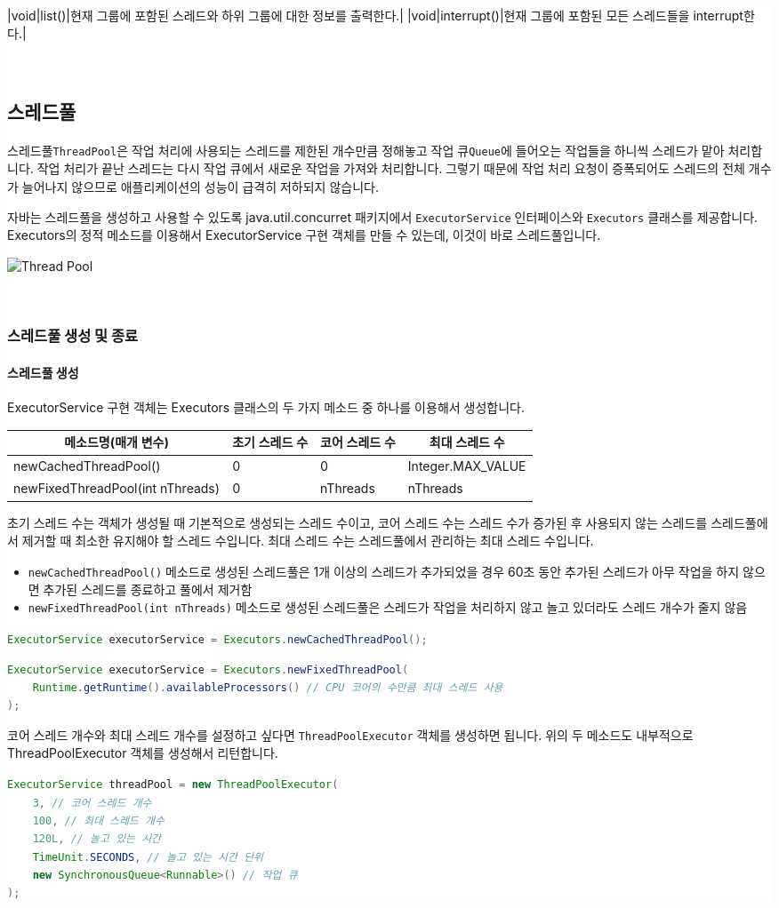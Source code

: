 |void|list()|현재 그룹에 포함된 스레드와 하위 그룹에 대한 정보를 출력한다.|
|void|interrupt()|현재 그룹에 포함된 모든 스레드들을 interrupt한다.|

<br>

## 스레드풀
스레드풀`ThreadPool`은 작업 처리에 사용되는 스레드를 제한된 개수만큼 정해놓고 작업 큐`Queue`에 들어오는 작업들을 하니씩 스레드가 맡아 처리합니다. 작업 처리가 끝난 스레드는 다시 작업 큐에서 새로운 작업을 가져와 처리합니다. 그렇기 때문에 작업 처리 요청이 증폭되어도 스레드의 전체 개수가 늘어나지 않으므로 애플리케이션의 성능이 급격히 저하되지 않습니다.

자바는 스레드풀을 생성하고 사용할 수 있도록 java.util.concurret 패키지에서 `ExecutorService` 인터페이스와 `Executors` 클래스를 제공합니다. Executors의 정적 메소드를 이용해서 ExecutorService 구현 객체를 만들 수 있는데, 이것이 바로 스레드풀입니다.

![Thread Pool](https://velog.velcdn.com/images/kid/post/b99377c4-d23f-497f-aebd-489267f1fdd5/image.png)

<br>

### 스레드풀 생성 및 종료
#### 스레드풀 생성
ExecutorService 구현 객체는 Executors 클래스의 두 가지 메소드 중 하나를 이용해서 생성합니다.

|메소드명(매개 변수)|초기 스레드 수|코어 스레드 수|최대 스레드 수|
|---|---|---|---|
|newCachedThreadPool()|0|0|Integer.MAX_VALUE|
|newFixedThreadPool(int nThreads)|0|nThreads|nThreads|

초기 스레드 수는 객체가 생성될 때 기본적으로 생성되는 스레드 수이고, 코어 스레드 수는 스레드 수가 증가된 후 사용되지 않는 스레드를 스레드풀에서 제거할 때 최소한 유지해야 할 스레드 수입니다. 최대 스레드 수는 스레드풀에서 관리하는 최대 스레드 수입니다.

- `newCachedThreadPool()` 메소드로 생성된 스레드풀은 1개 이상의 스레드가 추가되었을 경우 60초 동안 추가된 스레드가 아무 작업을 하지 않으면 추가된 스레드를 종료하고 풀에서 제거함
- `newFixedThreadPool(int nThreads)` 메소드로 생성된 스레드풀은 스레드가 작업을 처리하지 않고 놀고 있더라도 스레드 개수가 줄지 않음

```java
ExecutorService executorService = Executors.newCachedThreadPool();
```

```java
ExecutorService executorService = Executors.newFixedThreadPool(
	Runtime.getRuntime().availableProcessors() // CPU 코어의 수만큼 최대 스레드 사용
);
```

코어 스레드 개수와 최대 스레드 개수를 설정하고 싶다면 `ThreadPoolExecutor` 객체를 생성하면 됩니다. 위의 두 메소드도 내부적으로 ThreadPoolExecutor 객체를 생성해서 리턴합니다.

```java
ExecutorService threadPool = new ThreadPoolExecutor(
	3, // 코어 스레드 개수
    100, // 최대 스레드 개수
    120L, // 놀고 있는 시간
    TimeUnit.SECONDS, // 놀고 있는 시간 단위
    new SynchronousQueue<Runnable>() // 작업 큐
);
```
